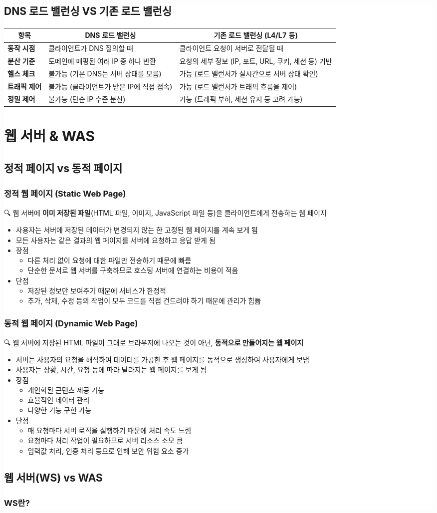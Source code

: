 ## DNS 로드 밸런싱 VS 기존 로드 밸런싱

| 항목            | **DNS 로드 밸런싱**                       | **기존 로드 밸런싱 (L4/L7 등)**                      |
| --------------- | ----------------------------------------- | ---------------------------------------------------- |
| **동작 시점**   | 클라이언트가 DNS 질의할 때                | 클라이언트 요청이 서버로 전달될 때                   |
| **분산 기준**   | 도메인에 매핑된 여러 IP 중 하나 반환      | 요청의 세부 정보 (IP, 포트, URL, 쿠키, 세션 등) 기반 |
| **헬스 체크**   | 불가능 (기본 DNS는 서버 상태를 모름)      | 가능 (로드 밸런서가 실시간으로 서버 상태 확인)       |
| **트래픽 제어** | 불가능 (클라이언트가 받은 IP에 직접 접속) | 가능 (로드 밸런서가 트래픽 흐름을 제어)              |
| **정밀 제어**   | 불가능 (단순 IP 수준 분산)                | 가능 (트래픽 부하, 세션 유지 등 고려 가능)           |

# 웹 서버 & WAS

## 정적 페이지 vs 동적 페이지

### **정적 웹 페이지 (Static Web Page)**

🔍 웹 서버에 **이미 저장된 파일**(HTML 파일, 이미지, JavaScript 파일 등)을 클라이언트에게 전송하는 웹 페이지

- 사용자는 서버에 저장된 데이터가 변경되지 않는 한 고정된 웹 페이지를 계속 보게 됨
- 모든 사용자는 같은 결과의 웹 페이지를 서버에 요청하고 응답 받게 됨
- 장점
  - 다른 처리 없이 요청에 대한 파일만 전송하기 때문에 빠름
  - 단순한 문서로 웹 서버를 구축하므로 호스팅 서버에 연결하는 비용이 적음
- 단점
  - 저장된 정보만 보여주기 때문에 서비스가 한정적
  - 추가, 삭제, 수정 등의 작업이 모두 코드를 직접 건드려야 하기 때문에 관리가 힘듦

### 동적 웹 페이지 (Dynamic Web Page)

🔍 웹 서버에 저장된 HTML 파일이 그대로 브라우저에 나오는 것이 아닌, **동적으로 만들어지는 웹 페이지**

- 서버는 사용자의 요청을 해석하여 데이터를 가공한 후 웹 페이지를 동적으로 생성하여 사용자에게 보냄
- 사용자는 상황, 시간, 요청 등에 따라 달라지는 웹 페이지를 보게 됨
- 장점
  - 개인화된 콘텐츠 제공 가능
  - 효율적인 데이터 관리
  - 다양한 기능 구현 가능
- 단점
  - 매 요청마다 서버 로직을 실행하기 때문에 처리 속도 느림
  - 요청마다 처리 작업이 필요하므로 서버 리소스 소모 큼
  - 입력값 처리, 인증 처리 등으로 인해 보안 위험 요소 증가

## 웹 서버(WS) vs WAS

### WS란?
